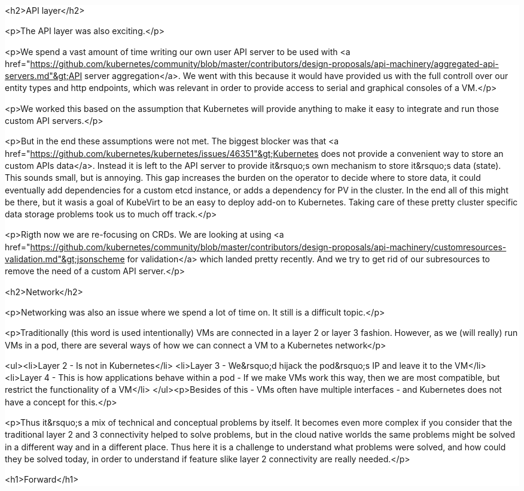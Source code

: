 &lt;h2&gt;API layer&lt;/h2&gt;

&lt;p&gt;The API layer was also exciting.&lt;/p&gt;

&lt;p&gt;We spend a vast amount of time writing our own user API server to be used with &lt;a href="https://github.com/kubernetes/community/blob/master/contributors/design-proposals/api-machinery/aggregated-api-servers.md"&gt;API server aggregation&lt;/a&gt;.
We went with this because it would have provided us with the full controll over our entity types and http endpoints, which was relevant in order to provide access to serial and graphical consoles of a VM.&lt;/p&gt;

&lt;p&gt;We worked this based on the assumption that Kubernetes will provide anything to make it easy to integrate and run those custom API servers.&lt;/p&gt;

&lt;p&gt;But in the end these assumptions were not met.
The biggest blocker was that &lt;a href="https://github.com/kubernetes/kubernetes/issues/46351"&gt;Kubernetes does not provide a convenient way to store an custom APIs data&lt;/a&gt;. Instead it is left to the API server to provide it&amp;rsquo;s own mechanism to store it&amp;rsquo;s data (state).
This sounds small, but is annoying.
This gap increases the burden on the operator to decide where to store data, it could eventually add dependencies for a custom etcd instance, or adds a dependency for PV in the cluster. In the end all of this might be there, but it wasis a goal of KubeVirt to be an easy to deploy add-on to Kubernetes. Taking care of these pretty cluster specific data storage problems took us to much off track.&lt;/p&gt;

&lt;p&gt;Rigth now we are re-focusing on CRDs. We are looking at using &lt;a href="https://github.com/kubernetes/community/blob/master/contributors/design-proposals/api-machinery/customresources-validation.md"&gt;jsonscheme for validation&lt;/a&gt; which landed pretty recently. And we try to get rid of our subresources to remove the need of a custom API server.&lt;/p&gt;

&lt;h2&gt;Network&lt;/h2&gt;

&lt;p&gt;Networking was also an issue where we spend a lot of time on. It still is a difficult topic.&lt;/p&gt;

&lt;p&gt;Traditionally (this word is used intentionally) VMs are connected in a layer 2 or layer 3 fashion.
However, as we (will really) run VMs in a pod, there are several ways of how we can connect a VM to a Kubernetes network&lt;/p&gt;

&lt;ul&gt;&lt;li&gt;Layer 2 - Is not in Kubernetes&lt;/li&gt;
&lt;li&gt;Layer 3 - We&amp;rsquo;d hijack the pod&amp;rsquo;s IP and leave it to the VM&lt;/li&gt;
&lt;li&gt;Layer 4 - This is how applications behave within a pod - If we make VMs work this way, then we are most compatible, but restrict the functionality of a VM&lt;/li&gt;
&lt;/ul&gt;&lt;p&gt;Besides of this - VMs often have multiple interfaces - and Kubernetes does not have a concept for this.&lt;/p&gt;

&lt;p&gt;Thus it&amp;rsquo;s a mix of technical and conceptual problems by itself.
It becomes even more complex if you consider that the traditional layer 2 and 3 connectivity helped to solve problems, but in the cloud native worlds the same problems might be solved in a different way and  in a different place. Thus here it is a challenge to understand what problems were solved, and how could they be solved today, in order to understand if feature slike layer 2 connectivity are really needed.&lt;/p&gt;

&lt;h1&gt;Forward&lt;/h1&gt;
